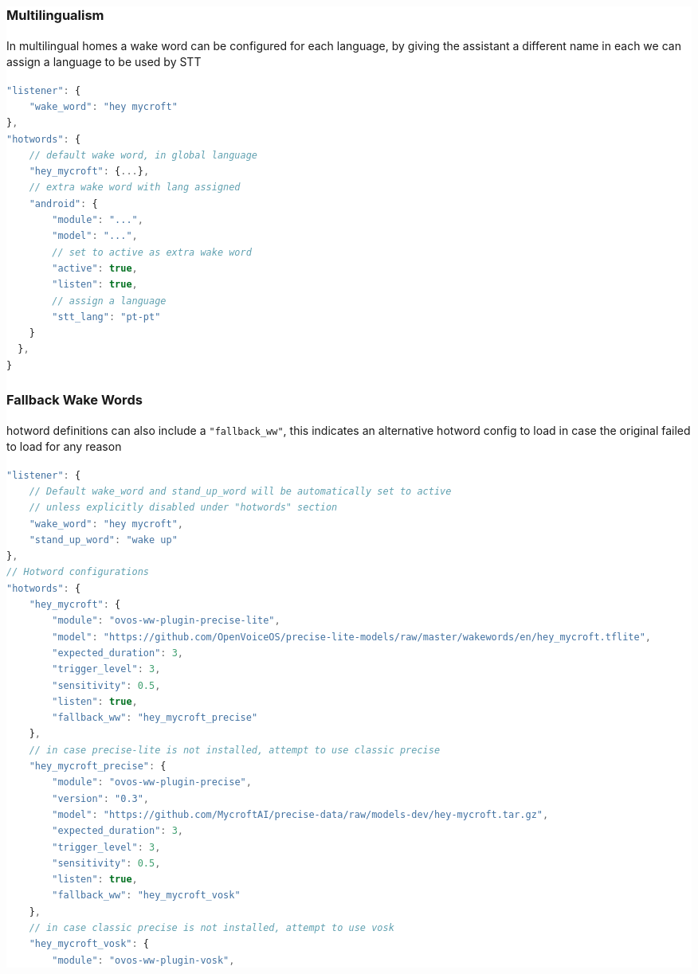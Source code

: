 ### Multilingualism

In multilingual homes a wake word can be configured for each language, by giving the assistant a different name in each we can assign a language to be used by STT

```javascript
"listener": {
    "wake_word": "hey mycroft"
},
"hotwords": {
    // default wake word, in global language
    "hey_mycroft": {...},   
    // extra wake word with lang assigned
    "android": {
        "module": "...",
        "model": "...",
        // set to active as extra wake word
        "active": true,
        "listen": true,
        // assign a language
        "stt_lang": "pt-pt"
    }
  },
}
```

### Fallback Wake Words

hotword definitions can also include a `"fallback_ww"`, this indicates an alternative hotword config to load in case the
original failed to load for any reason

```javascript
"listener": {
    // Default wake_word and stand_up_word will be automatically set to active
    // unless explicitly disabled under "hotwords" section
    "wake_word": "hey mycroft",
    "stand_up_word": "wake up"
},
// Hotword configurations
"hotwords": {
    "hey_mycroft": {
        "module": "ovos-ww-plugin-precise-lite",
        "model": "https://github.com/OpenVoiceOS/precise-lite-models/raw/master/wakewords/en/hey_mycroft.tflite",
        "expected_duration": 3,
        "trigger_level": 3,
        "sensitivity": 0.5,
        "listen": true,
        "fallback_ww": "hey_mycroft_precise"
    },
    // in case precise-lite is not installed, attempt to use classic precise
    "hey_mycroft_precise": {
        "module": "ovos-ww-plugin-precise",
        "version": "0.3",
        "model": "https://github.com/MycroftAI/precise-data/raw/models-dev/hey-mycroft.tar.gz",
        "expected_duration": 3,
        "trigger_level": 3,
        "sensitivity": 0.5,
        "listen": true,
        "fallback_ww": "hey_mycroft_vosk"
    },
    // in case classic precise is not installed, attempt to use vosk
    "hey_mycroft_vosk": {
        "module": "ovos-ww-plugin-vosk",
```